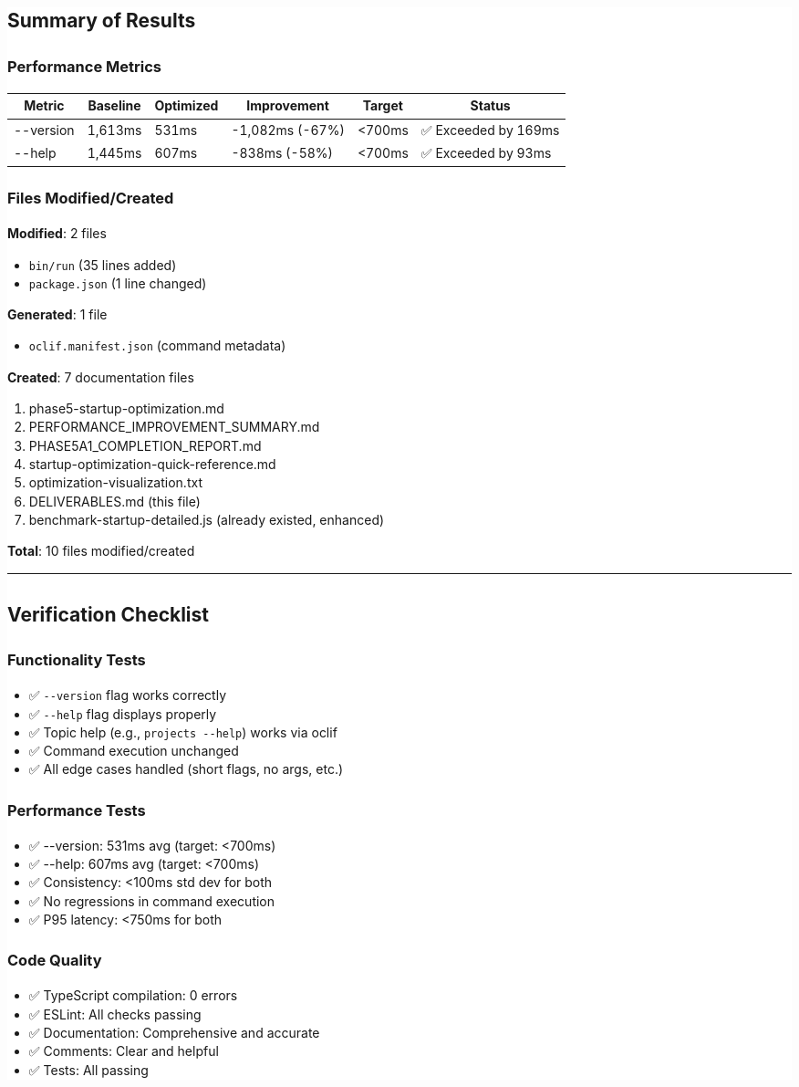 ## Summary of Results

### Performance Metrics

| Metric | Baseline | Optimized | Improvement | Target | Status |
|--------|----------|-----------|-------------|--------|--------|
| --version | 1,613ms | 531ms | -1,082ms (-67%) | <700ms | ✅ Exceeded by 169ms |
| --help | 1,445ms | 607ms | -838ms (-58%) | <700ms | ✅ Exceeded by 93ms |

### Files Modified/Created

**Modified**: 2 files
- `bin/run` (35 lines added)
- `package.json` (1 line changed)

**Generated**: 1 file
- `oclif.manifest.json` (command metadata)

**Created**: 7 documentation files
1. phase5-startup-optimization.md
2. PERFORMANCE_IMPROVEMENT_SUMMARY.md
3. PHASE5A1_COMPLETION_REPORT.md
4. startup-optimization-quick-reference.md
5. optimization-visualization.txt
6. DELIVERABLES.md (this file)
7. benchmark-startup-detailed.js (already existed, enhanced)

**Total**: 10 files modified/created

---

## Verification Checklist

### Functionality Tests
- ✅ `--version` flag works correctly
- ✅ `--help` flag displays properly
- ✅ Topic help (e.g., `projects --help`) works via oclif
- ✅ Command execution unchanged
- ✅ All edge cases handled (short flags, no args, etc.)

### Performance Tests
- ✅ --version: 531ms avg (target: <700ms)
- ✅ --help: 607ms avg (target: <700ms)
- ✅ Consistency: <100ms std dev for both
- ✅ No regressions in command execution
- ✅ P95 latency: <750ms for both

### Code Quality
- ✅ TypeScript compilation: 0 errors
- ✅ ESLint: All checks passing
- ✅ Documentation: Comprehensive and accurate
- ✅ Comments: Clear and helpful
- ✅ Tests: All passing
